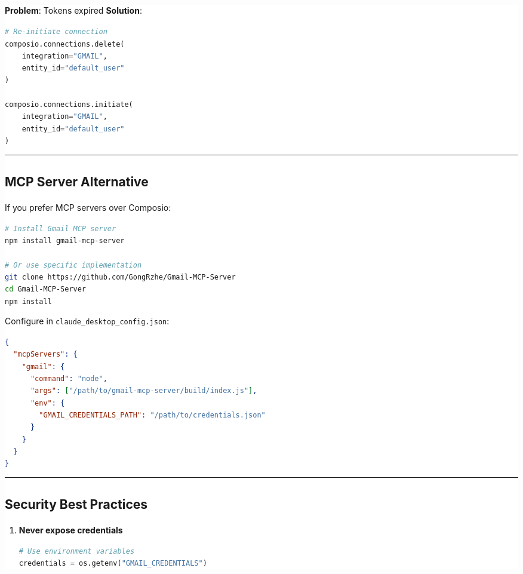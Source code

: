 **Problem**: Tokens expired
**Solution**:
```python
# Re-initiate connection
composio.connections.delete(
    integration="GMAIL",
    entity_id="default_user"
)

composio.connections.initiate(
    integration="GMAIL",
    entity_id="default_user"
)
```

---

## MCP Server Alternative

If you prefer MCP servers over Composio:

```bash
# Install Gmail MCP server
npm install gmail-mcp-server

# Or use specific implementation
git clone https://github.com/GongRzhe/Gmail-MCP-Server
cd Gmail-MCP-Server
npm install
```

Configure in `claude_desktop_config.json`:
```json
{
  "mcpServers": {
    "gmail": {
      "command": "node",
      "args": ["/path/to/gmail-mcp-server/build/index.js"],
      "env": {
        "GMAIL_CREDENTIALS_PATH": "/path/to/credentials.json"
      }
    }
  }
}
```

---

## Security Best Practices

1. **Never expose credentials**
   ```python
   # Use environment variables
   credentials = os.getenv("GMAIL_CREDENTIALS")
   ```
